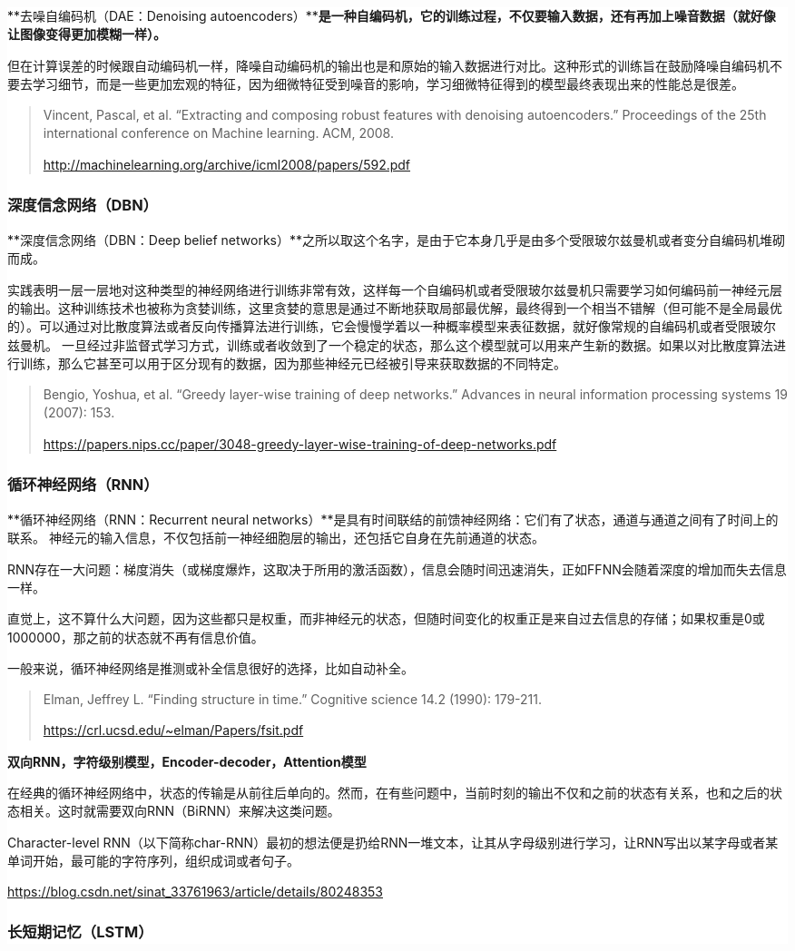**去噪自编码机（DAE：Denoising autoencoders）****是一种自编码机，它的训练过程，不仅要输入数据，还有再加上噪音数据（就好像让图像变得更加模糊一样）。**



但在计算误差的时候跟自动编码机一样，降噪自动编码机的输出也是和原始的输入数据进行对比。这种形式的训练旨在鼓励降噪自编码机不要去学习细节，而是一些更加宏观的特征，因为细微特征受到噪音的影响，学习细微特征得到的模型最终表现出来的性能总是很差。





> Vincent, Pascal, et al. “Extracting and composing robust features with denoising autoencoders.” Proceedings of the 25th international conference on Machine learning. ACM, 2008.
>
> http://machinelearning.org/archive/icml2008/papers/592.pdf



### 深度信念网络（DBN）

**深度信念网络（DBN：Deep belief networks）**之所以取这个名字，是由于它本身几乎是由多个受限玻尔兹曼机或者变分自编码机堆砌而成。



实践表明一层一层地对这种类型的神经网络进行训练非常有效，这样每一个自编码机或者受限玻尔兹曼机只需要学习如何编码前一神经元层的输出。这种训练技术也被称为贪婪训练，这里贪婪的意思是通过不断地获取局部最优解，最终得到一个相当不错解（但可能不是全局最优的）。可以通过对比散度算法或者反向传播算法进行训练，它会慢慢学着以一种概率模型来表征数据，就好像常规的自编码机或者受限玻尔兹曼机。 一旦经过非监督式学习方式，训练或者收敛到了一个稳定的状态，那么这个模型就可以用来产生新的数据。如果以对比散度算法进行训练，那么它甚至可以用于区分现有的数据，因为那些神经元已经被引导来获取数据的不同特定。





> Bengio, Yoshua, et al. “Greedy layer-wise training of deep networks.” Advances in neural information processing systems 19 (2007): 153.
>
> https://papers.nips.cc/paper/3048-greedy-layer-wise-training-of-deep-networks.pdf

### 循环神经网络（RNN）

**循环神经网络（RNN：Recurrent neural networks）**是具有时间联结的前馈神经网络：它们有了状态，通道与通道之间有了时间上的联系。 神经元的输入信息，不仅包括前一神经细胞层的输出，还包括它自身在先前通道的状态。

RNN存在一大问题：梯度消失（或梯度爆炸，这取决于所用的激活函数），信息会随时间迅速消失，正如FFNN会随着深度的增加而失去信息一样。

直觉上，这不算什么大问题，因为这些都只是权重，而非神经元的状态，但随时间变化的权重正是来自过去信息的存储；如果权重是0或1000000，那之前的状态就不再有信息价值。

一般来说，循环神经网络是推测或补全信息很好的选择，比如自动补全。

> Elman, Jeffrey L. “Finding structure in time.” Cognitive science 14.2 (1990): 179-211.
>
> https://crl.ucsd.edu/~elman/Papers/fsit.pdf



**双向RNN，字符级别模型，Encoder-decoder，Attention模型**

在经典的循环神经网络中，状态的传输是从前往后单向的。然而，在有些问题中，当前时刻的输出不仅和之前的状态有关系，也和之后的状态相关。这时就需要双向RNN（BiRNN）来解决这类问题。 

Character-level RNN（以下简称char-RNN）最初的想法便是扔给RNN一堆文本，让其从字母级别进行学习，让RNN写出以某字母或者某单词开始，最可能的字符序列，组织成词或者句子。 

https://blog.csdn.net/sinat_33761963/article/details/80248353

### 长短期记忆（LSTM）
